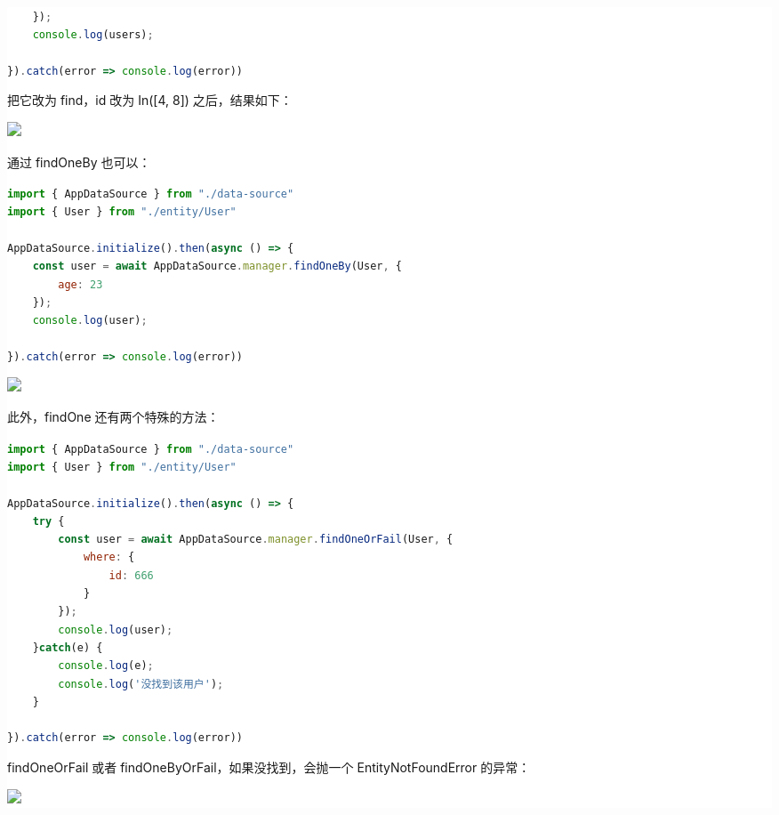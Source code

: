 ```javascript
    });
    console.log(users);

}).catch(error => console.log(error))
```

把它改为 find，id 改为 In(\[4, 8]) 之后，结果如下：

![](https://p6-juejin.byteimg.com/tos-cn-i-k3u1fbpfcp/8125186d186242a5808b1a229a93c4cb~tplv-k3u1fbpfcp-watermark.image?)

通过 findOneBy 也可以：

```javascript
import { AppDataSource } from "./data-source"
import { User } from "./entity/User"

AppDataSource.initialize().then(async () => {
    const user = await AppDataSource.manager.findOneBy(User, {
        age: 23
    });
    console.log(user);

}).catch(error => console.log(error))

```

![](https://p3-juejin.byteimg.com/tos-cn-i-k3u1fbpfcp/ac138e01557a4a62889dc64d5aeff80c~tplv-k3u1fbpfcp-watermark.image?)

此外，findOne 还有两个特殊的方法：

```javascript
import { AppDataSource } from "./data-source"
import { User } from "./entity/User"

AppDataSource.initialize().then(async () => {
    try {
        const user = await AppDataSource.manager.findOneOrFail(User, {
            where: {
                id: 666
            }
        });
        console.log(user);
    }catch(e) {
        console.log(e);
        console.log('没找到该用户');
    }

}).catch(error => console.log(error))
```

findOneOrFail 或者 findOneByOrFail，如果没找到，会抛一个 EntityNotFoundError 的异常：

![](https://p1-juejin.byteimg.com/tos-cn-i-k3u1fbpfcp/c99afb58485b4cd1a639705baaeea0e8~tplv-k3u1fbpfcp-watermark.image?)
